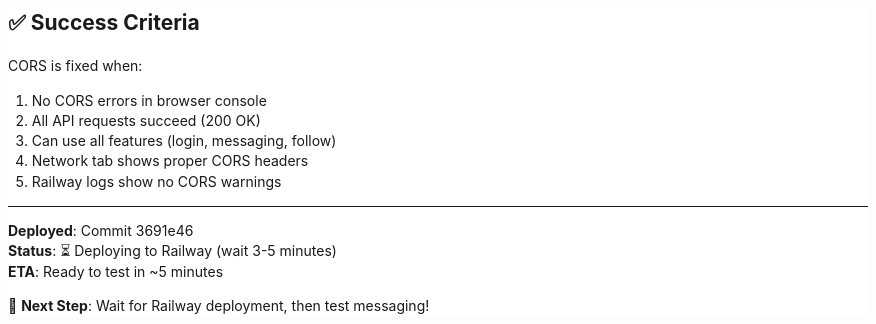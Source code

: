 
## ✅ Success Criteria

CORS is fixed when:
1. No CORS errors in browser console
2. All API requests succeed (200 OK)
3. Can use all features (login, messaging, follow)
4. Network tab shows proper CORS headers
5. Railway logs show no CORS warnings

---

**Deployed**: Commit 3691e46  
**Status**: ⏳ Deploying to Railway (wait 3-5 minutes)  
**ETA**: Ready to test in ~5 minutes  

🎯 **Next Step**: Wait for Railway deployment, then test messaging!
